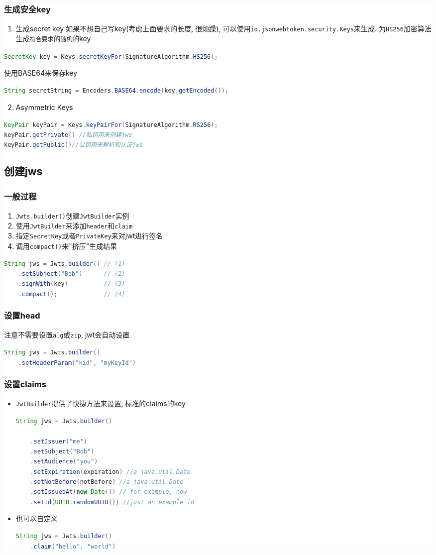 ### 生成安全key
1. 生成secret key
如果不想自己写key(考虑上面要求的长度, 很烦躁), 可以使用`io.jsonwebtoken.security.Keys`来生成.
为`HS256`加密算法生成`符合要求`的`随机`的key
```java
SecretKey key = Keys.secretKeyFor(SignatureAlgorithm.HS256);
```
使用BASE64来保存key
```java
String secretString = Encoders.BASE64.encode(key.getEncoded());
```

2. Asymmetric Keys
```java
KeyPair keyPair = Keys.keyPairFor(SignatureAlgorithm.RS256);
keyPair.getPrivate() //私钥用来创建jws
keyPair.getPublic()//公钥用来解析和认证jws
```


## 创建jws
### 一般过程
1. `Jwts.builder()`创建`JwtBuilder`实例
2. 使用`JwtBuilder`来添加`header`和`claim`
3. 指定`SecretKey`或者`PrivateKey`来对jwt进行签名
4. 调用`compact()`来"挤压"生成结果

```java
String jws = Jwts.builder() // (1)
    .setSubject("Bob")      // (2) 
    .signWith(key)          // (3)
    .compact();             // (4)
```
### 设置head
注意不需要设置`alg`或`zip`, jwt会自动设置
```java
String jws = Jwts.builder()
    .setHeaderParam("kid", "myKeyId")
```
### 设置claims
- `JwtBuilder`提供了快捷方法来设置, 标准的claims的key
    ```java
    String jws = Jwts.builder()

        .setIssuer("me")
        .setSubject("Bob")
        .setAudience("you")
        .setExpiration(expiration) //a java.util.Date
        .setNotBefore(notBefore) //a java.util.Date 
        .setIssuedAt(new Date()) // for example, now
        .setId(UUID.randomUUID()) //just an example id
    ```
- 也可以自定义
    ```java
    String jws = Jwts.builder()
        .claim("hello", "world")
    ```
